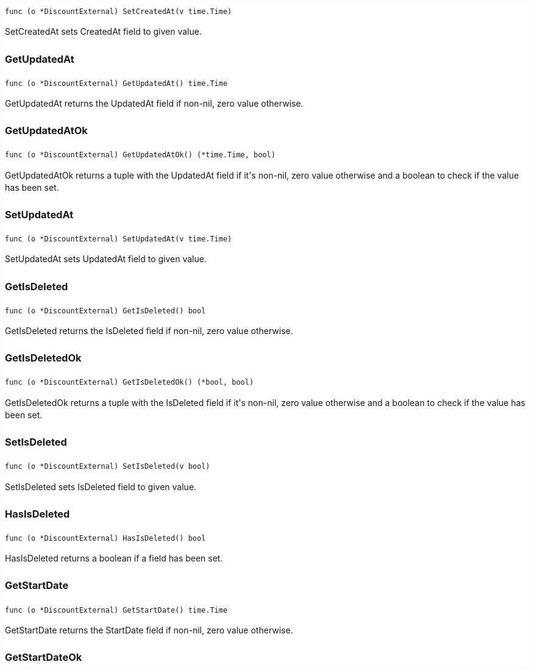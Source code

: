 `func (o *DiscountExternal) SetCreatedAt(v time.Time)`

SetCreatedAt sets CreatedAt field to given value.


### GetUpdatedAt

`func (o *DiscountExternal) GetUpdatedAt() time.Time`

GetUpdatedAt returns the UpdatedAt field if non-nil, zero value otherwise.

### GetUpdatedAtOk

`func (o *DiscountExternal) GetUpdatedAtOk() (*time.Time, bool)`

GetUpdatedAtOk returns a tuple with the UpdatedAt field if it's non-nil, zero value otherwise
and a boolean to check if the value has been set.

### SetUpdatedAt

`func (o *DiscountExternal) SetUpdatedAt(v time.Time)`

SetUpdatedAt sets UpdatedAt field to given value.


### GetIsDeleted

`func (o *DiscountExternal) GetIsDeleted() bool`

GetIsDeleted returns the IsDeleted field if non-nil, zero value otherwise.

### GetIsDeletedOk

`func (o *DiscountExternal) GetIsDeletedOk() (*bool, bool)`

GetIsDeletedOk returns a tuple with the IsDeleted field if it's non-nil, zero value otherwise
and a boolean to check if the value has been set.

### SetIsDeleted

`func (o *DiscountExternal) SetIsDeleted(v bool)`

SetIsDeleted sets IsDeleted field to given value.

### HasIsDeleted

`func (o *DiscountExternal) HasIsDeleted() bool`

HasIsDeleted returns a boolean if a field has been set.

### GetStartDate

`func (o *DiscountExternal) GetStartDate() time.Time`

GetStartDate returns the StartDate field if non-nil, zero value otherwise.

### GetStartDateOk
